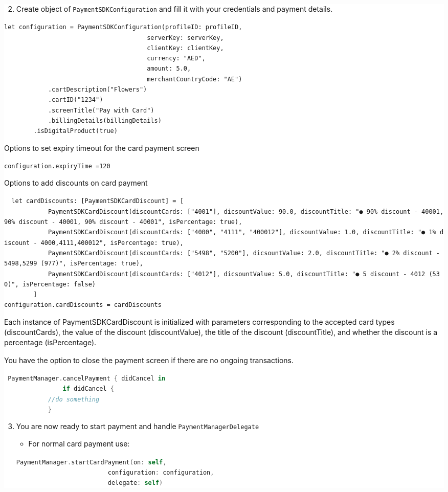 
2. Create object of `PaymentSDKConfiguration` and fill it with your credentials and payment details.

```
let configuration = PaymentSDKConfiguration(profileID: profileID,
                                       serverKey: serverKey,
                                       clientKey: clientKey,
                                       currency: "AED",
                                       amount: 5.0,
                                       merchantCountryCode: "AE")
            .cartDescription("Flowers")
            .cartID("1234")
            .screenTitle("Pay with Card")
            .billingDetails(billingDetails)
	    .isDigitalProduct(true)
```


Options to set expiry timeout for the card payment screen

```
configuration.expiryTime =120
```

Options to add discounts on card payment

```
  let cardDiscounts: [PaymentSDKCardDiscount] = [
            PaymentSDKCardDiscount(discountCards: ["4001"], dicsountValue: 90.0, discountTitle: "● 90% discount - 40001, 90% discount - 40001, 90% discount - 40001", isPercentage: true),
            PaymentSDKCardDiscount(discountCards: ["4000", "4111", "400012"], dicsountValue: 1.0, discountTitle: "● 1% discount - 4000,4111,400012", isPercentage: true),
            PaymentSDKCardDiscount(discountCards: ["5498", "5200"], dicsountValue: 2.0, discountTitle: "● 2% discount - 5498,5299 (977)", isPercentage: true),
            PaymentSDKCardDiscount(discountCards: ["4012"], dicsountValue: 5.0, discountTitle: "● 5 discount - 4012 (530)", isPercentage: false)
        ]
configuration.cardDiscounts = cardDiscounts
```
Each instance of PaymentSDKCardDiscount is initialized with parameters corresponding to the accepted card types (discountCards), the value of the discount (discountValue), the title of the discount (discountTitle), and whether the discount is a percentage (isPercentage).



You have the option to close the payment screen if there are no ongoing transactions.
```swift
 PaymentManager.cancelPayment { didCancel in
                if didCancel {
			//do something
            }
```


3. You are now ready to start payment and handle `PaymentManagerDelegate`
	* For normal card payment use: 
	
	```swift
    PaymentManager.startCardPayment(on: self, 
                             configuration: configuration,
                             delegate: self)


 [1]: https://support.paytabs.com/
 [2]: https://www.paytabs.com/en/terms-of-use/
 [3]: https://www.paytabs.com/en/privacy-policy/
 [license]: https://github.com/paytabscom/paytabs-ios-library-sample/blob/master/LICENSE
 [example]: https://github.com/paytabscom/paytabs-ios-library-sample/tree/master/sample
 [swiftui]: https://github.com/paytabscom/paytabs-ios-library-sample/tree/master/sample-swiftui
 [englishstrings]: https://github.com/paytabscom/paytabs-ios-library-sample/tree/master/en.strings
 [arabicstrings]: https://github.com/paytabscom/paytabs-ios-library-sample/tree/master/ar.strings
 [applepayguide]: https://github.com/paytabscom/paytabs-ios-library-sample/blob/master/ApplePayConfiguration.md
 [responseCodes]: https://site.paytabs.com/en/pt2-documentation/testing/payment-response-codes/